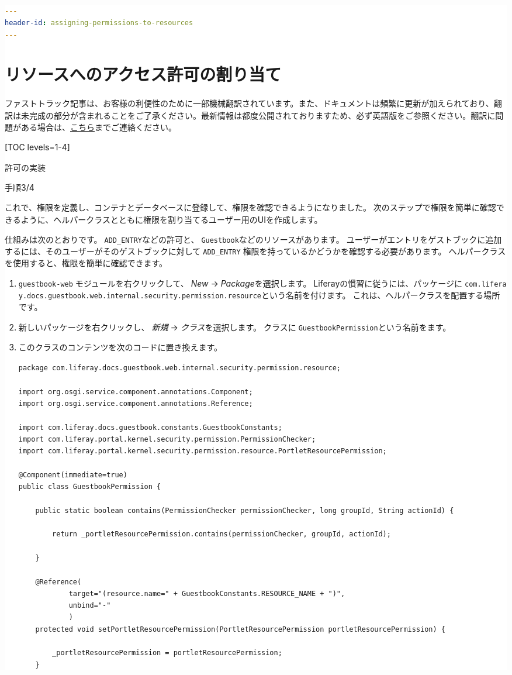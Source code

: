 ```yaml
---
header-id: assigning-permissions-to-resources
---
```


# リソースへのアクセス許可の割り当て

<p class="alert alert-info"><span class="wysiwyg-color-blue120">ファストトラック記事は、お客様の利便性のために一部機械翻訳されています。また、ドキュメントは頻繁に更新が加えられており、翻訳は未完成の部分が含まれることをご了承ください。最新情報は都度公開されておりますため、必ず英語版をご参照ください。翻訳に問題がある場合は、<a href="mailto:support-content-jp@liferay.com">こちら</a>までご連絡ください。</span></p>

[TOC levels=1-4]

<div class="learn-path-step row">
    <p id="stepTitle">許可の実装</p><p>手順3/4</p>
</div>

これで、権限を定義し、コンテナとデータベースに登録して、権限を確認できるようになりました。 次のステップで権限を簡単に確認できるように、ヘルパークラスとともに権限を割り当てるユーザー用のUIを作成します。

仕組みは次のとおりです。 `ADD_ENTRY`などの許可と、 `Guestbook`などのリソースがあります。 ユーザーがエントリをゲストブックに追加するには、そのユーザーがそのゲストブックに対して `ADD_ENTRY` 権限を持っているかどうかを確認する必要があります。 ヘルパークラスを使用すると、権限を簡単に確認できます。

1.  `guestbook-web` モジュールを右クリックして、 *New* → *Package*を選択します。 Liferayの慣習に従うには、パッケージに `com.liferay.docs.guestbook.web.internal.security.permission.resource`という名前を付けます。 これは、ヘルパークラスを配置する場所です。

2.  新しいパッケージを右クリックし、 *新規* → *クラス*を選択します。 クラスに `GuestbookPermission`という名前を</code>ます。

3.  このクラスのコンテンツを次のコードに置き換えます。
   
        package com.liferay.docs.guestbook.web.internal.security.permission.resource;
       
        import org.osgi.service.component.annotations.Component;
        import org.osgi.service.component.annotations.Reference;
       
        import com.liferay.docs.guestbook.constants.GuestbookConstants;
        import com.liferay.portal.kernel.security.permission.PermissionChecker;
        import com.liferay.portal.kernel.security.permission.resource.PortletResourcePermission;
       
        @Component(immediate=true)
        public class GuestbookPermission {
       
            public static boolean contains(PermissionChecker permissionChecker, long groupId, String actionId) {
       
                return _portletResourcePermission.contains(permissionChecker, groupId, actionId);
       
            }
       
            @Reference(
                    target="(resource.name=" + GuestbookConstants.RESOURCE_NAME + ")", 
                    unbind="-"
                    )
            protected void setPortletResourcePermission(PortletResourcePermission portletResourcePermission) {
       
                _portletResourcePermission = portletResourcePermission;
            }
       